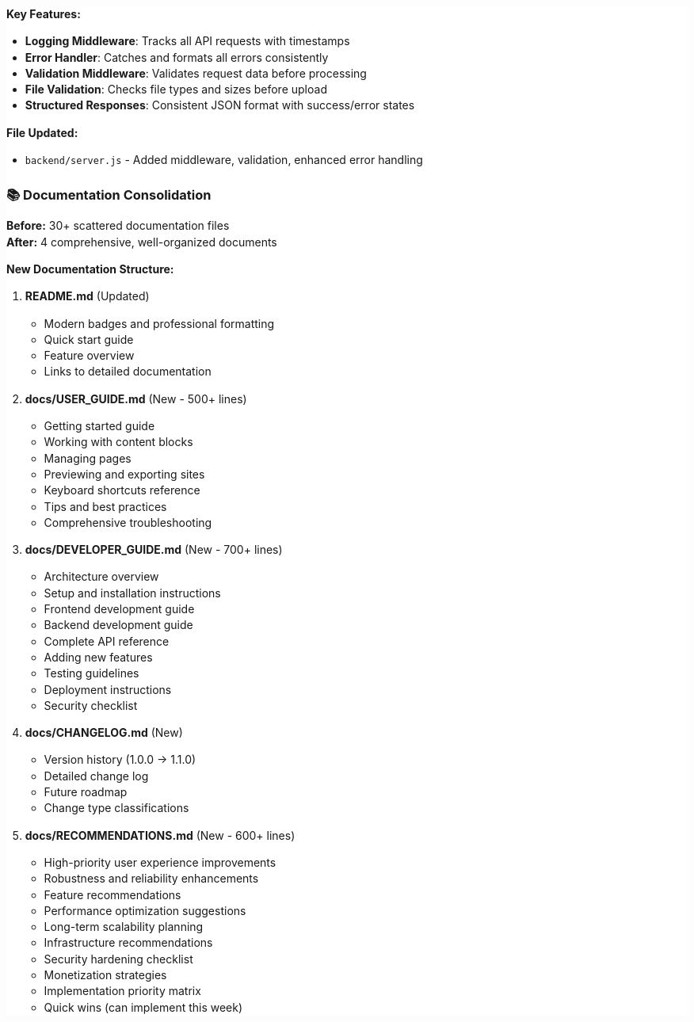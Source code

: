 **Key Features:**
- **Logging Middleware**: Tracks all API requests with timestamps
- **Error Handler**: Catches and formats all errors consistently
- **Validation Middleware**: Validates request data before processing
- **File Validation**: Checks file types and sizes before upload
- **Structured Responses**: Consistent JSON format with success/error states

**File Updated:**
- `backend/server.js` - Added middleware, validation, enhanced error handling

### 📚 Documentation Consolidation

**Before:** 30+ scattered documentation files  
**After:** 4 comprehensive, well-organized documents

**New Documentation Structure:**

1. **README.md** (Updated)
   - Modern badges and professional formatting
   - Quick start guide
   - Feature overview
   - Links to detailed documentation

2. **docs/USER_GUIDE.md** (New - 500+ lines)
   - Getting started guide
   - Working with content blocks
   - Managing pages
   - Previewing and exporting sites
   - Keyboard shortcuts reference
   - Tips and best practices
   - Comprehensive troubleshooting

3. **docs/DEVELOPER_GUIDE.md** (New - 700+ lines)
   - Architecture overview
   - Setup and installation instructions
   - Frontend development guide
   - Backend development guide
   - Complete API reference
   - Adding new features
   - Testing guidelines
   - Deployment instructions
   - Security checklist

4. **docs/CHANGELOG.md** (New)
   - Version history (1.0.0 → 1.1.0)
   - Detailed change log
   - Future roadmap
   - Change type classifications

5. **docs/RECOMMENDATIONS.md** (New - 600+ lines)
   - High-priority user experience improvements
   - Robustness and reliability enhancements
   - Feature recommendations
   - Performance optimization suggestions
   - Long-term scalability planning
   - Infrastructure recommendations
   - Security hardening checklist
   - Monetization strategies
   - Implementation priority matrix
   - Quick wins (can implement this week)
